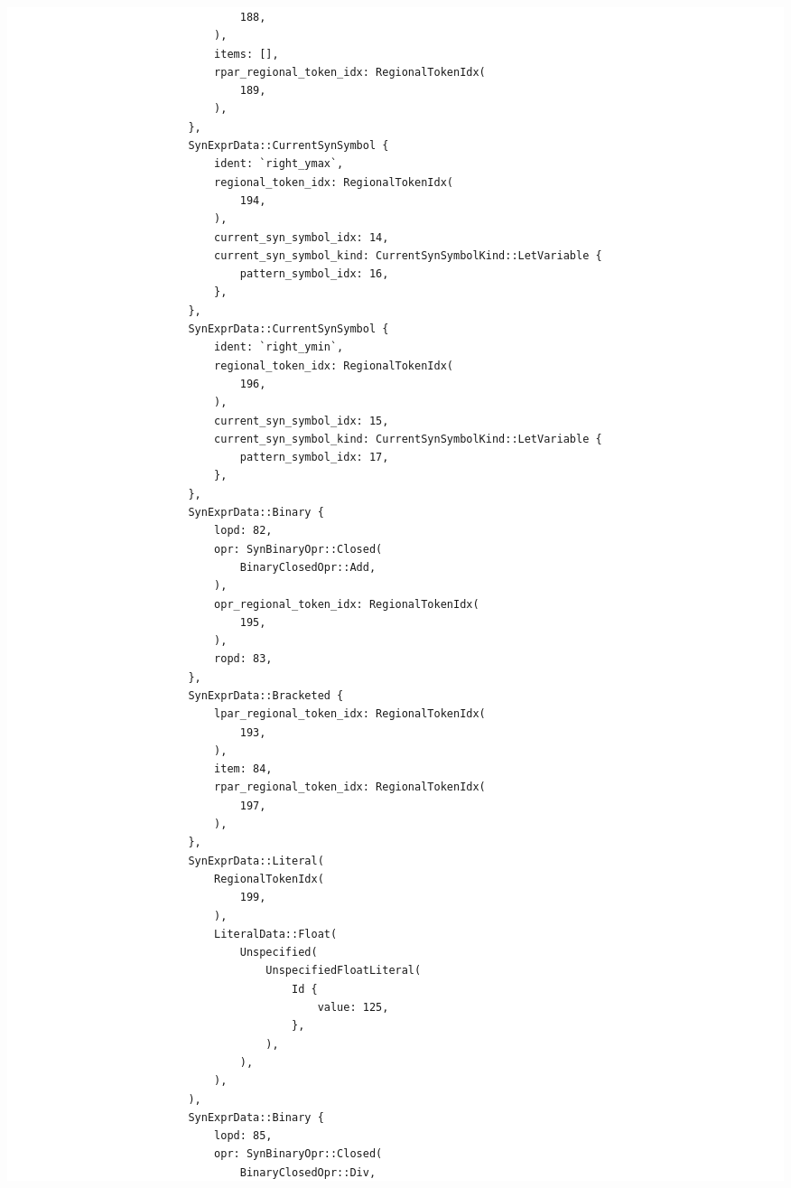                                         188,
                                    ),
                                    items: [],
                                    rpar_regional_token_idx: RegionalTokenIdx(
                                        189,
                                    ),
                                },
                                SynExprData::CurrentSynSymbol {
                                    ident: `right_ymax`,
                                    regional_token_idx: RegionalTokenIdx(
                                        194,
                                    ),
                                    current_syn_symbol_idx: 14,
                                    current_syn_symbol_kind: CurrentSynSymbolKind::LetVariable {
                                        pattern_symbol_idx: 16,
                                    },
                                },
                                SynExprData::CurrentSynSymbol {
                                    ident: `right_ymin`,
                                    regional_token_idx: RegionalTokenIdx(
                                        196,
                                    ),
                                    current_syn_symbol_idx: 15,
                                    current_syn_symbol_kind: CurrentSynSymbolKind::LetVariable {
                                        pattern_symbol_idx: 17,
                                    },
                                },
                                SynExprData::Binary {
                                    lopd: 82,
                                    opr: SynBinaryOpr::Closed(
                                        BinaryClosedOpr::Add,
                                    ),
                                    opr_regional_token_idx: RegionalTokenIdx(
                                        195,
                                    ),
                                    ropd: 83,
                                },
                                SynExprData::Bracketed {
                                    lpar_regional_token_idx: RegionalTokenIdx(
                                        193,
                                    ),
                                    item: 84,
                                    rpar_regional_token_idx: RegionalTokenIdx(
                                        197,
                                    ),
                                },
                                SynExprData::Literal(
                                    RegionalTokenIdx(
                                        199,
                                    ),
                                    LiteralData::Float(
                                        Unspecified(
                                            UnspecifiedFloatLiteral(
                                                Id {
                                                    value: 125,
                                                },
                                            ),
                                        ),
                                    ),
                                ),
                                SynExprData::Binary {
                                    lopd: 85,
                                    opr: SynBinaryOpr::Closed(
                                        BinaryClosedOpr::Div,